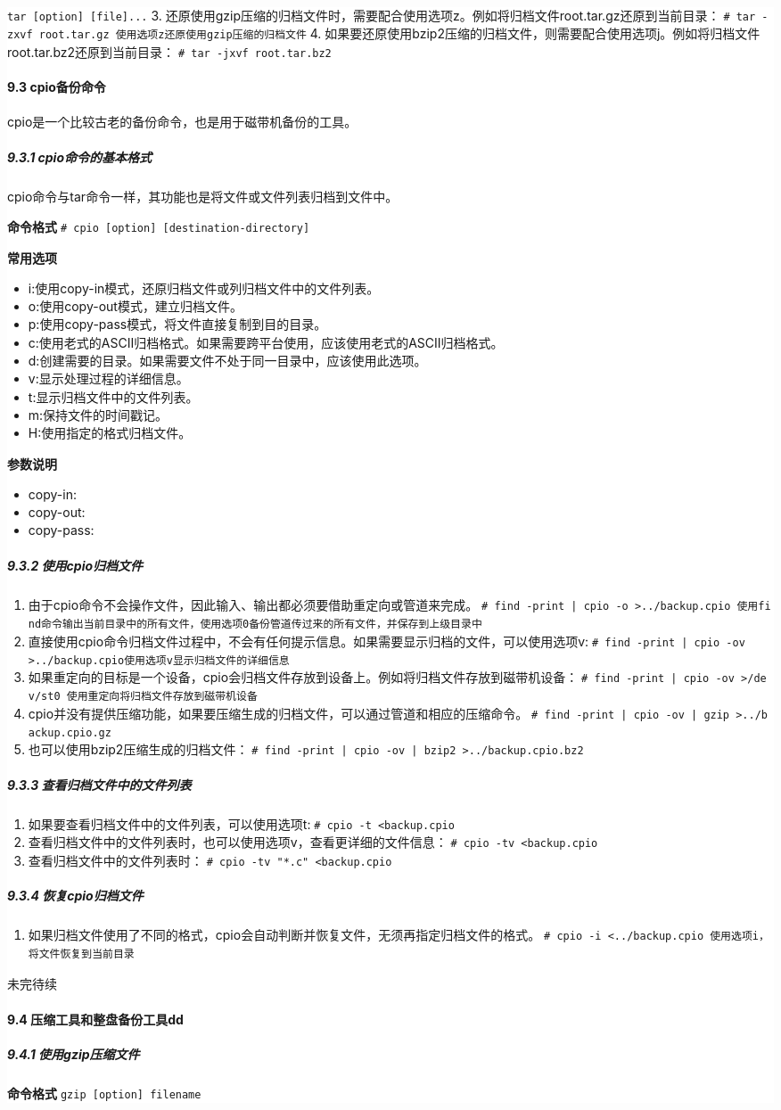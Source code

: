 ```tar [option] [file]...```
3. 还原使用gzip压缩的归档文件时，需要配合使用选项z。例如将归档文件root.tar.gz还原到当前目录：
   ```# tar -zxvf root.tar.gz 使用选项z还原使用gzip压缩的归档文件```
4. 如果要还原使用bzip2压缩的归档文件，则需要配合使用选项j。例如将归档文件root.tar.bz2还原到当前目录：
   ```# tar -jxvf root.tar.bz2```

#### 9.3 cpio备份命令
cpio是一个比较古老的备份命令，也是用于磁带机备份的工具。

##### 9.3.1 cpio命令的基本格式
cpio命令与tar命令一样，其功能也是将文件或文件列表归档到文件中。

**命令格式**
```# cpio [option] [destination-directory]```

**常用选项**
- i:使用copy-in模式，还原归档文件或列归档文件中的文件列表。
- o:使用copy-out模式，建立归档文件。
- p:使用copy-pass模式，将文件直接复制到目的目录。
- c:使用老式的ASCII归档格式。如果需要跨平台使用，应该使用老式的ASCII归档格式。
- d:创建需要的目录。如果需要文件不处于同一目录中，应该使用此选项。
- v:显示处理过程的详细信息。
- t:显示归档文件中的文件列表。
- m:保持文件的时间戳记。
- H:使用指定的格式归档文件。

**参数说明**
- copy-in:
- copy-out:
- copy-pass:

##### 9.3.2 使用cpio归档文件

1. 由于cpio命令不会操作文件，因此输入、输出都必须要借助重定向或管道来完成。
    ```# find -print | cpio -o >../backup.cpio 使用find命令输出当前目录中的所有文件，使用选项0备份管道传过来的所有文件，并保存到上级目录中```
2. 直接使用cpio命令归档文件过程中，不会有任何提示信息。如果需要显示归档的文件，可以使用选项v:
    ```# find -print | cpio -ov >../backup.cpio使用选项v显示归档文件的详细信息```
3. 如果重定向的目标是一个设备，cpio会归档文件存放到设备上。例如将归档文件存放到磁带机设备：
    ```# find -print | cpio -ov >/dev/st0 使用重定向将归档文件存放到磁带机设备```
4. cpio并没有提供压缩功能，如果要压缩生成的归档文件，可以通过管道和相应的压缩命令。
   ```# find -print | cpio -ov | gzip >../backup.cpio.gz```
5. 也可以使用bzip2压缩生成的归档文件：
   ```# find -print | cpio -ov | bzip2 >../backup.cpio.bz2```

##### 9.3.3 查看归档文件中的文件列表

1. 如果要查看归档文件中的文件列表，可以使用选项t:
   ```# cpio -t <backup.cpio```
2. 查看归档文件中的文件列表时，也可以使用选项v，查看更详细的文件信息：
    ```# cpio -tv <backup.cpio```
3. 查看归档文件中的文件列表时：
   ```# cpio -tv "*.c" <backup.cpio```

##### 9.3.4 恢复cpio归档文件
1. 如果归档文件使用了不同的格式，cpio会自动判断并恢复文件，无须再指定归档文件的格式。
   ```# cpio -i <../backup.cpio 使用选项i，将文件恢复到当前目录```
   
未完待续

#### 9.4 压缩工具和整盘备份工具dd

##### 9.4.1 使用gzip压缩文件

**命令格式**
```gzip [option] filename```

```